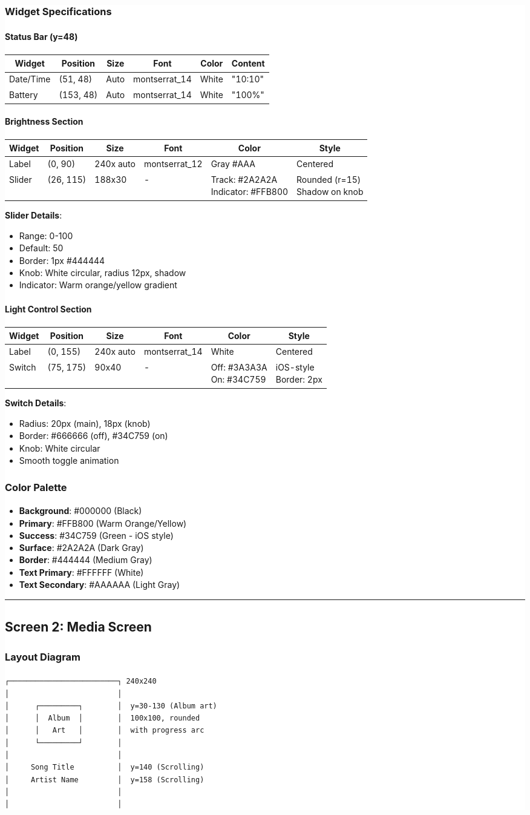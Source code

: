 ### Widget Specifications

#### Status Bar (y=48)
| Widget | Position | Size | Font | Color | Content |
|--------|----------|------|------|-------|---------|
| Date/Time | (51, 48) | Auto | montserrat_14 | White | "10:10" |
| Battery | (153, 48) | Auto | montserrat_14 | White | "100%" |

#### Brightness Section
| Widget | Position | Size | Font | Color | Style |
|--------|----------|------|------|-------|-------|
| Label | (0, 90) | 240x auto | montserrat_12 | Gray #AAA | Centered |
| Slider | (26, 115) | 188x30 | - | Track: #2A2A2A<br>Indicator: #FFB800 | Rounded (r=15)<br>Shadow on knob |

**Slider Details**:
- Range: 0-100
- Default: 50
- Border: 1px #444444
- Knob: White circular, radius 12px, shadow
- Indicator: Warm orange/yellow gradient

#### Light Control Section
| Widget | Position | Size | Font | Color | Style |
|--------|----------|------|------|-------|-------|
| Label | (0, 155) | 240x auto | montserrat_14 | White | Centered |
| Switch | (75, 175) | 90x40 | - | Off: #3A3A3A<br>On: #34C759 | iOS-style<br>Border: 2px |

**Switch Details**:
- Radius: 20px (main), 18px (knob)
- Border: #666666 (off), #34C759 (on)
- Knob: White circular
- Smooth toggle animation

### Color Palette
- **Background**: #000000 (Black)
- **Primary**: #FFB800 (Warm Orange/Yellow)
- **Success**: #34C759 (Green - iOS style)
- **Surface**: #2A2A2A (Dark Gray)
- **Border**: #444444 (Medium Gray)
- **Text Primary**: #FFFFFF (White)
- **Text Secondary**: #AAAAAA (Light Gray)

---

## Screen 2: Media Screen

### Layout Diagram
```
┌─────────────────────────┐ 240x240
│                         │
│      ┌─────────┐        │  y=30-130 (Album art)
│      │  Album  │        │  100x100, rounded
│      │   Art   │        │  with progress arc
│      └─────────┘        │
│                         │
│     Song Title          │  y=140 (Scrolling)
│     Artist Name         │  y=158 (Scrolling)
│                         │
│                         │
```